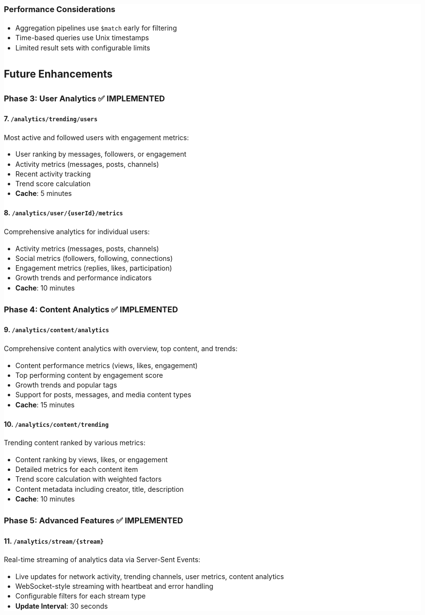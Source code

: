 ### Performance Considerations
- Aggregation pipelines use `$match` early for filtering
- Time-based queries use Unix timestamps
- Limited result sets with configurable limits

## Future Enhancements

### Phase 3: User Analytics ✅ IMPLEMENTED

#### 7. `/analytics/trending/users`
Most active and followed users with engagement metrics:
- User ranking by messages, followers, or engagement
- Activity metrics (messages, posts, channels)
- Recent activity tracking
- Trend score calculation
- **Cache**: 5 minutes

#### 8. `/analytics/user/{userId}/metrics`
Comprehensive analytics for individual users:
- Activity metrics (messages, posts, channels)
- Social metrics (followers, following, connections)
- Engagement metrics (replies, likes, participation)
- Growth trends and performance indicators
- **Cache**: 10 minutes

### Phase 4: Content Analytics ✅ IMPLEMENTED

#### 9. `/analytics/content/analytics`
Comprehensive content analytics with overview, top content, and trends:
- Content performance metrics (views, likes, engagement)
- Top performing content by engagement score
- Growth trends and popular tags
- Support for posts, messages, and media content types
- **Cache**: 15 minutes

#### 10. `/analytics/content/trending`
Trending content ranked by various metrics:
- Content ranking by views, likes, or engagement
- Detailed metrics for each content item
- Trend score calculation with weighted factors
- Content metadata including creator, title, description
- **Cache**: 10 minutes

### Phase 5: Advanced Features ✅ IMPLEMENTED

#### 11. `/analytics/stream/{stream}`
Real-time streaming of analytics data via Server-Sent Events:
- Live updates for network activity, trending channels, user metrics, content analytics
- WebSocket-style streaming with heartbeat and error handling
- Configurable filters for each stream type
- **Update Interval**: 30 seconds
